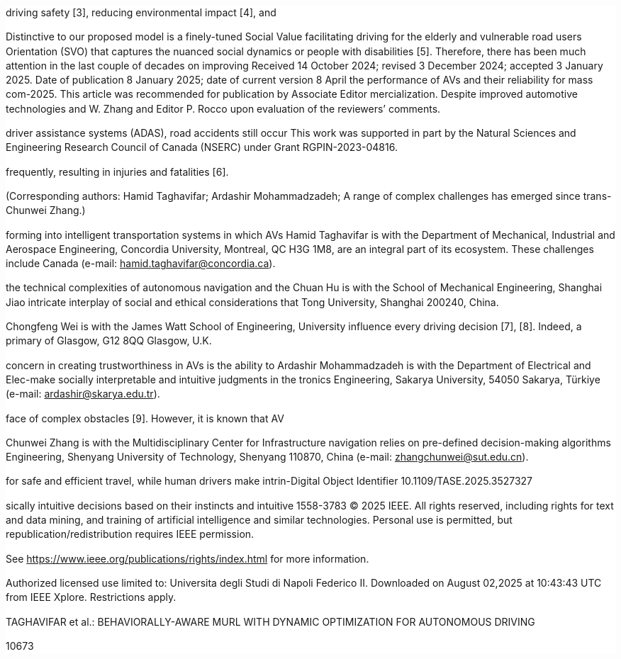 driving safety \[3\], reducing environmental impact \[4\], and

Distinctive to our proposed model is a finely-tuned Social Value facilitating driving for the elderly and vulnerable road users Orientation \(SVO\) that captures the nuanced social dynamics or people with disabilities \[5\]. Therefore, there has been much attention in the last couple of decades on improving Received 14 October 2024; revised 3 December 2024; accepted 3 January 2025. Date of publication 8 January 2025; date of current version 8 April the performance of AVs and their reliability for mass com-2025. This article was recommended for publication by Associate Editor mercialization. Despite improved automotive technologies and W. Zhang and Editor P. Rocco upon evaluation of the reviewers’ comments. 

driver assistance systems \(ADAS\), road accidents still occur This work was supported in part by the Natural Sciences and Engineering Research Council of Canada \(NSERC\) under Grant RGPIN-2023-04816. 

frequently, resulting in injuries and fatalities \[6\]. 

\(Corresponding authors: Hamid Taghavifar; Ardashir Mohammadzadeh; A range of complex challenges has emerged since trans-Chunwei Zhang.\)

forming into intelligent transportation systems in which AVs Hamid Taghavifar is with the Department of Mechanical, Industrial and Aerospace Engineering, Concordia University, Montreal, QC H3G 1M8, are an integral part of its ecosystem. These challenges include Canada \(e-mail: hamid.taghavifar@concordia.ca\). 

the technical complexities of autonomous navigation and the Chuan Hu is with the School of Mechanical Engineering, Shanghai Jiao intricate interplay of social and ethical considerations that Tong University, Shanghai 200240, China. 

Chongfeng Wei is with the James Watt School of Engineering, University influence every driving decision \[7\], \[8\]. Indeed, a primary of Glasgow, G12 8QQ Glasgow, U.K. 

concern in creating trustworthiness in AVs is the ability to Ardashir Mohammadzadeh is with the Department of Electrical and Elec-make socially interpretable and intuitive judgments in the tronics Engineering, Sakarya University, 54050 Sakarya, Türkiye \(e-mail: ardashir@skarya.edu.tr\). 

face of complex obstacles \[9\]. However, it is known that AV

Chunwei Zhang is with the Multidisciplinary Center for Infrastructure navigation relies on pre-defined decision-making algorithms Engineering, Shenyang University of Technology, Shenyang 110870, China \(e-mail: zhangchunwei@sut.edu.cn\). 

for safe and efficient travel, while human drivers make intrin-Digital Object Identifier 10.1109/TASE.2025.3527327

sically intuitive decisions based on their instincts and intuitive 1558-3783 © 2025 IEEE. All rights reserved, including rights for text and data mining, and training of artificial intelligence and similar technologies. Personal use is permitted, but republication/redistribution requires IEEE permission. 

See https://www.ieee.org/publications/rights/index.html for more information. 

Authorized licensed use limited to: Universita degli Studi di Napoli Federico II. Downloaded on August 02,2025 at 10:43:43 UTC from IEEE Xplore. Restrictions apply. 

TAGHAVIFAR et al.: BEHAVIORALLY-AWARE MURL WITH DYNAMIC OPTIMIZATION FOR AUTONOMOUS DRIVING

10673
